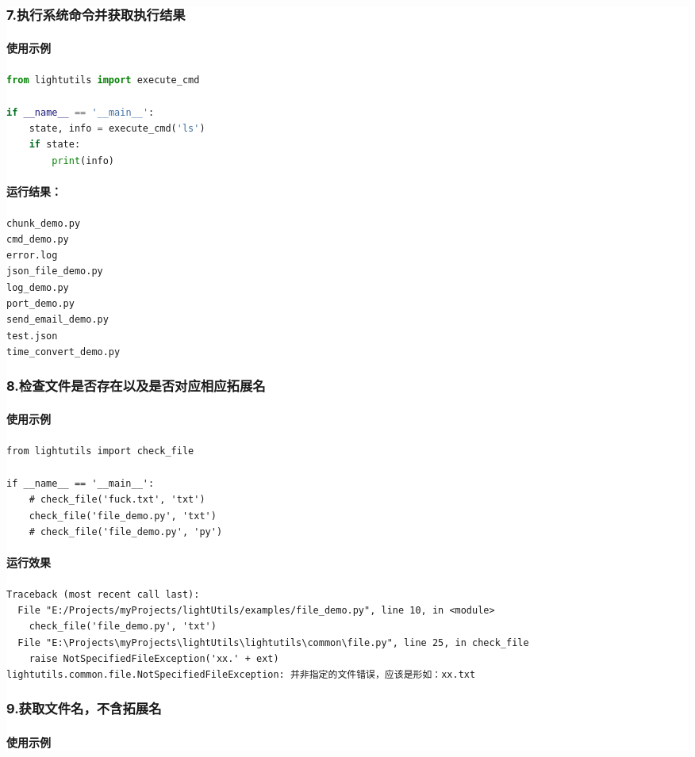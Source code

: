### 7.执行系统命令并获取执行结果

#### 使用示例

```python
from lightutils import execute_cmd

if __name__ == '__main__':
    state, info = execute_cmd('ls')
    if state:
        print(info)
```

#### 运行结果：

```text
chunk_demo.py
cmd_demo.py
error.log
json_file_demo.py
log_demo.py
port_demo.py
send_email_demo.py
test.json
time_convert_demo.py
```

### 8.检查文件是否存在以及是否对应相应拓展名

#### 使用示例

```text
from lightutils import check_file

if __name__ == '__main__':
    # check_file('fuck.txt', 'txt')
    check_file('file_demo.py', 'txt')
    # check_file('file_demo.py', 'py')
```

#### 运行效果

```text
Traceback (most recent call last):
  File "E:/Projects/myProjects/lightUtils/examples/file_demo.py", line 10, in <module>
    check_file('file_demo.py', 'txt')
  File "E:\Projects\myProjects\lightUtils\lightutils\common\file.py", line 25, in check_file
    raise NotSpecifiedFileException('xx.' + ext)
lightutils.common.file.NotSpecifiedFileException: 并非指定的文件错误，应该是形如：xx.txt
```

### 9.获取文件名，不含拓展名

#### 使用示例
